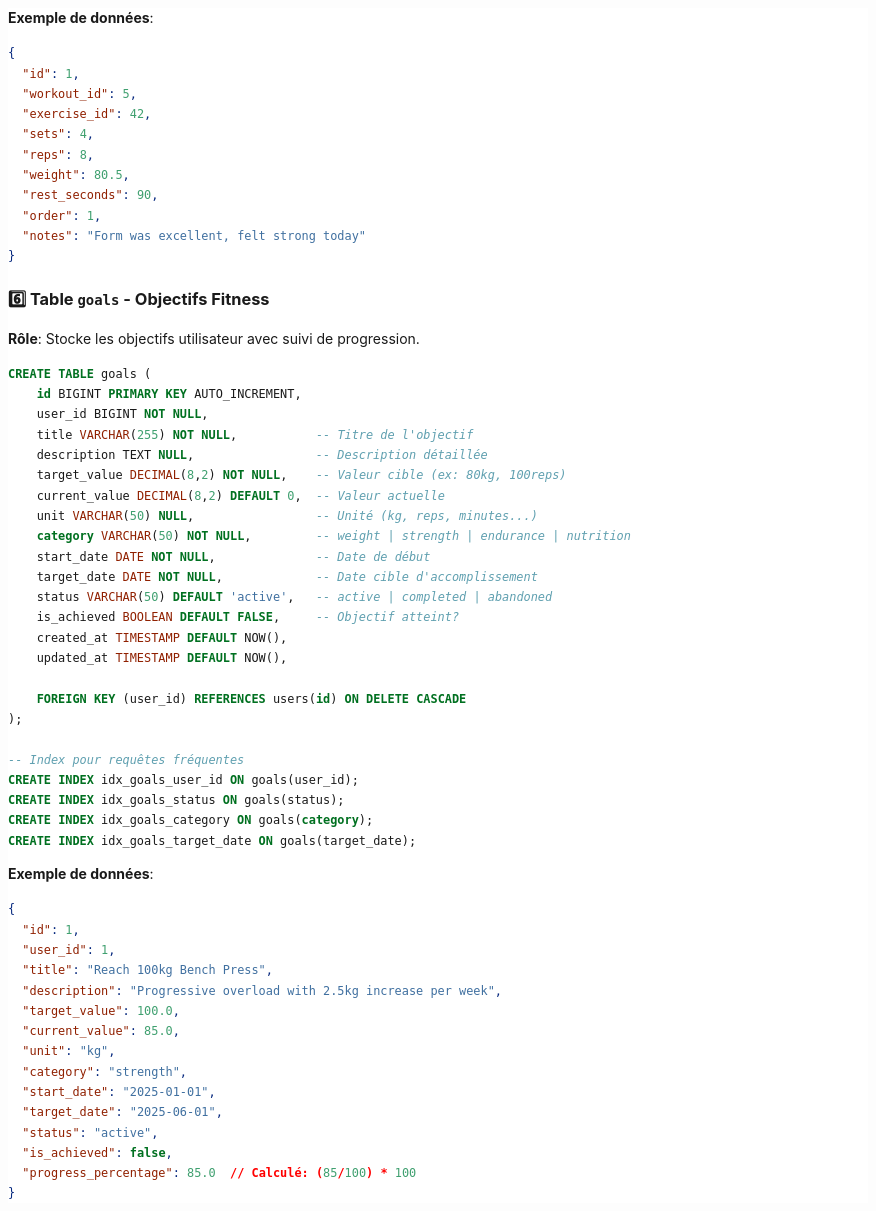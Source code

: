 **Exemple de données**:
```json
{
  "id": 1,
  "workout_id": 5,
  "exercise_id": 42,
  "sets": 4,
  "reps": 8,
  "weight": 80.5,
  "rest_seconds": 90,
  "order": 1,
  "notes": "Form was excellent, felt strong today"
}
```

### 6️⃣ Table `goals` - Objectifs Fitness

**Rôle**: Stocke les objectifs utilisateur avec suivi de progression.

```sql
CREATE TABLE goals (
    id BIGINT PRIMARY KEY AUTO_INCREMENT,
    user_id BIGINT NOT NULL,
    title VARCHAR(255) NOT NULL,           -- Titre de l'objectif
    description TEXT NULL,                 -- Description détaillée
    target_value DECIMAL(8,2) NOT NULL,    -- Valeur cible (ex: 80kg, 100reps)
    current_value DECIMAL(8,2) DEFAULT 0,  -- Valeur actuelle
    unit VARCHAR(50) NULL,                 -- Unité (kg, reps, minutes...)
    category VARCHAR(50) NOT NULL,         -- weight | strength | endurance | nutrition
    start_date DATE NOT NULL,              -- Date de début
    target_date DATE NOT NULL,             -- Date cible d'accomplissement
    status VARCHAR(50) DEFAULT 'active',   -- active | completed | abandoned
    is_achieved BOOLEAN DEFAULT FALSE,     -- Objectif atteint?
    created_at TIMESTAMP DEFAULT NOW(),
    updated_at TIMESTAMP DEFAULT NOW(),

    FOREIGN KEY (user_id) REFERENCES users(id) ON DELETE CASCADE
);

-- Index pour requêtes fréquentes
CREATE INDEX idx_goals_user_id ON goals(user_id);
CREATE INDEX idx_goals_status ON goals(status);
CREATE INDEX idx_goals_category ON goals(category);
CREATE INDEX idx_goals_target_date ON goals(target_date);
```

**Exemple de données**:
```json
{
  "id": 1,
  "user_id": 1,
  "title": "Reach 100kg Bench Press",
  "description": "Progressive overload with 2.5kg increase per week",
  "target_value": 100.0,
  "current_value": 85.0,
  "unit": "kg",
  "category": "strength",
  "start_date": "2025-01-01",
  "target_date": "2025-06-01",
  "status": "active",
  "is_achieved": false,
  "progress_percentage": 85.0  // Calculé: (85/100) * 100
}
```
